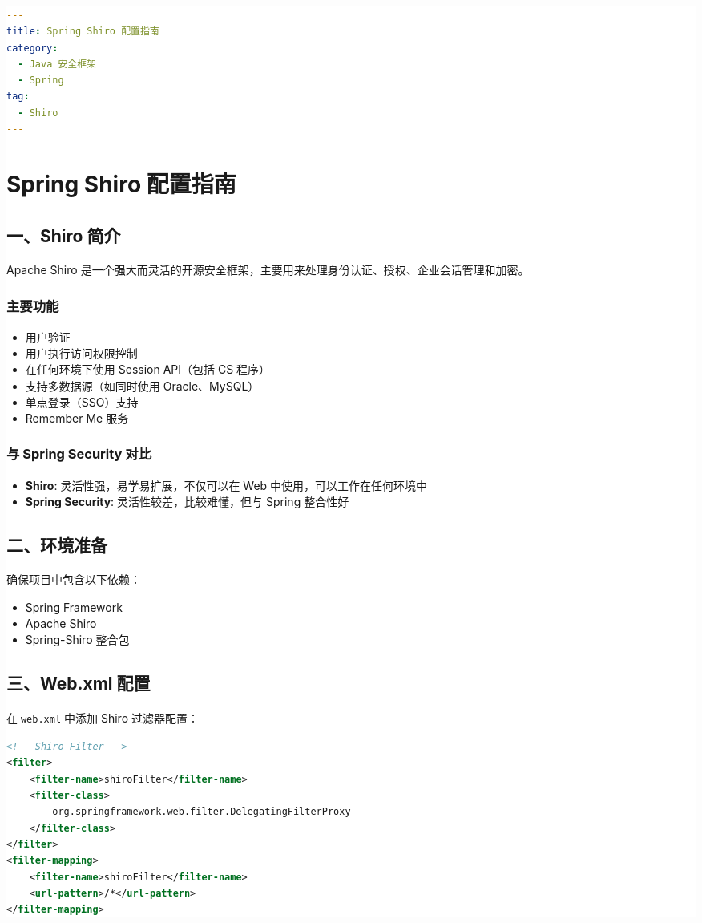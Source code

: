 ```yaml
---
title: Spring Shiro 配置指南
category:
  - Java 安全框架
  - Spring
tag:
  - Shiro
---
```


# Spring Shiro 配置指南

## 一、Shiro 简介

Apache Shiro 是一个强大而灵活的开源安全框架，主要用来处理身份认证、授权、企业会话管理和加密。

### 主要功能

- 用户验证
- 用户执行访问权限控制
- 在任何环境下使用 Session API（包括 CS 程序）
- 支持多数据源（如同时使用 Oracle、MySQL）
- 单点登录（SSO）支持
- Remember Me 服务

### 与 Spring Security 对比

- **Shiro**: 灵活性强，易学易扩展，不仅可以在 Web 中使用，可以工作在任何环境中
- **Spring Security**: 灵活性较差，比较难懂，但与 Spring 整合性好

## 二、环境准备

确保项目中包含以下依赖：
- Spring Framework
- Apache Shiro
- Spring-Shiro 整合包

## 三、Web.xml 配置

在 `web.xml` 中添加 Shiro 过滤器配置：

```xml
<!-- Shiro Filter -->
<filter>
    <filter-name>shiroFilter</filter-name>
    <filter-class>
        org.springframework.web.filter.DelegatingFilterProxy
    </filter-class>
</filter>
<filter-mapping>
    <filter-name>shiroFilter</filter-name>
    <url-pattern>/*</url-pattern>
</filter-mapping>
```
